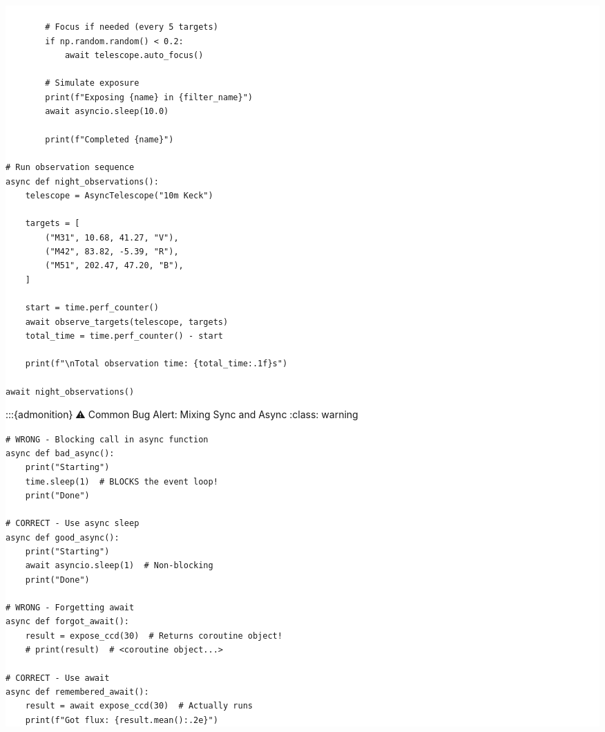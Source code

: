 ```{code-cell} python
        
        # Focus if needed (every 5 targets)
        if np.random.random() < 0.2:
            await telescope.auto_focus()
        
        # Simulate exposure
        print(f"Exposing {name} in {filter_name}")
        await asyncio.sleep(10.0)
        
        print(f"Completed {name}")

# Run observation sequence
async def night_observations():
    telescope = AsyncTelescope("10m Keck")
    
    targets = [
        ("M31", 10.68, 41.27, "V"),
        ("M42", 83.82, -5.39, "R"),
        ("M51", 202.47, 47.20, "B"),
    ]
    
    start = time.perf_counter()
    await observe_targets(telescope, targets)
    total_time = time.perf_counter() - start
    
    print(f"\nTotal observation time: {total_time:.1f}s")

await night_observations()
```

:::{admonition} ⚠️ Common Bug Alert: Mixing Sync and Async
:class: warning

```{code-cell} python
# WRONG - Blocking call in async function
async def bad_async():
    print("Starting")
    time.sleep(1)  # BLOCKS the event loop!
    print("Done")

# CORRECT - Use async sleep
async def good_async():
    print("Starting")
    await asyncio.sleep(1)  # Non-blocking
    print("Done")

# WRONG - Forgetting await
async def forgot_await():
    result = expose_ccd(30)  # Returns coroutine object!
    # print(result)  # <coroutine object...>

# CORRECT - Use await
async def remembered_await():
    result = await expose_ccd(30)  # Actually runs
    print(f"Got flux: {result.mean():.2e}")
```
